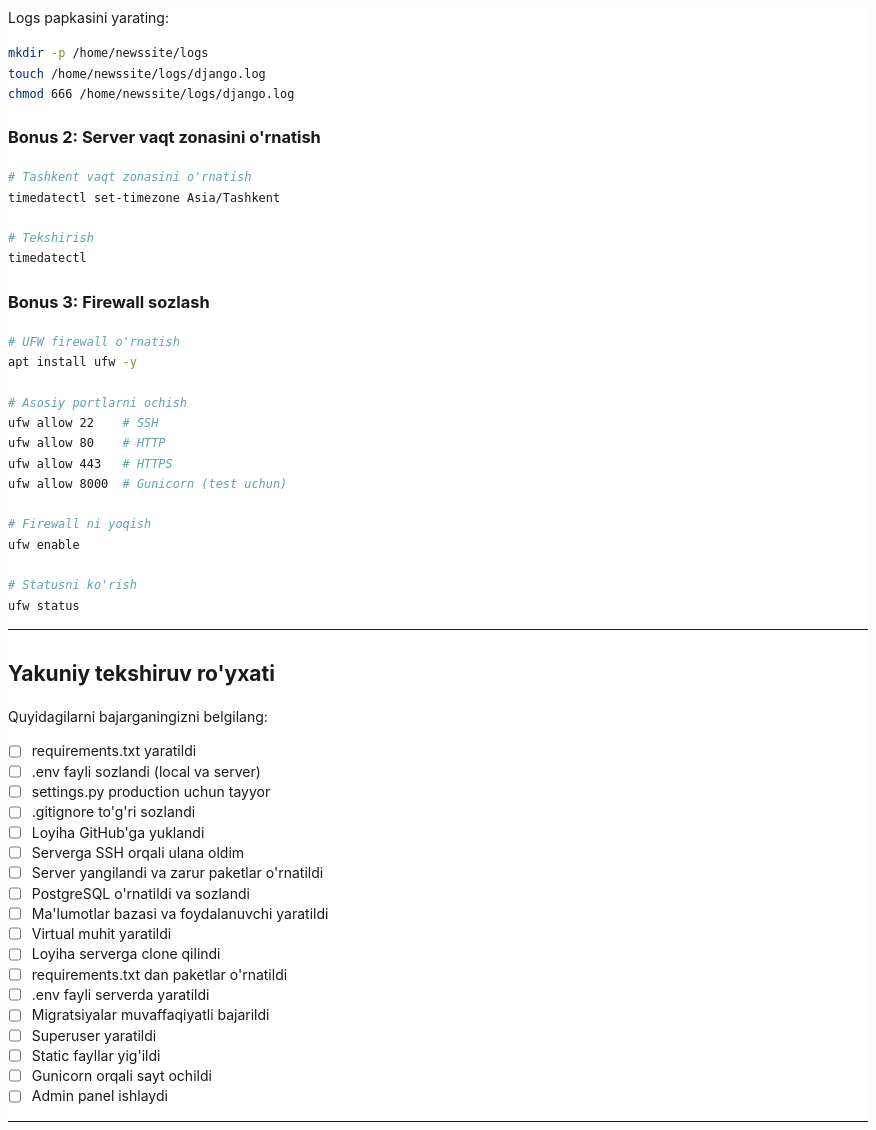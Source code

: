 Logs papkasini yarating:

```bash
mkdir -p /home/newssite/logs
touch /home/newssite/logs/django.log
chmod 666 /home/newssite/logs/django.log
```

### Bonus 2: Server vaqt zonasini o'rnatish

```bash
# Tashkent vaqt zonasini o'rnatish
timedatectl set-timezone Asia/Tashkent

# Tekshirish
timedatectl
```

### Bonus 3: Firewall sozlash

```bash
# UFW firewall o'rnatish
apt install ufw -y

# Asosiy portlarni ochish
ufw allow 22    # SSH
ufw allow 80    # HTTP
ufw allow 443   # HTTPS
ufw allow 8000  # Gunicorn (test uchun)

# Firewall ni yoqish
ufw enable

# Statusni ko'rish
ufw status
```

---

## Yakuniy tekshiruv ro'yxati

Quyidagilarni bajarganingizni belgilang:

- [ ] requirements.txt yaratildi
- [ ] .env fayli sozlandi (local va server)
- [ ] settings.py production uchun tayyor
- [ ] .gitignore to'g'ri sozlandi
- [ ] Loyiha GitHub'ga yuklandi
- [ ] Serverga SSH orqali ulana oldim
- [ ] Server yangilandi va zarur paketlar o'rnatildi
- [ ] PostgreSQL o'rnatildi va sozlandi
- [ ] Ma'lumotlar bazasi va foydalanuvchi yaratildi
- [ ] Virtual muhit yaratildi
- [ ] Loyiha serverga clone qilindi
- [ ] requirements.txt dan paketlar o'rnatildi
- [ ] .env fayli serverda yaratildi
- [ ] Migratsiyalar muvaffaqiyatli bajarildi
- [ ] Superuser yaratildi
- [ ] Static fayllar yig'ildi
- [ ] Gunicorn orqali sayt ochildi
- [ ] Admin panel ishlaydi

---